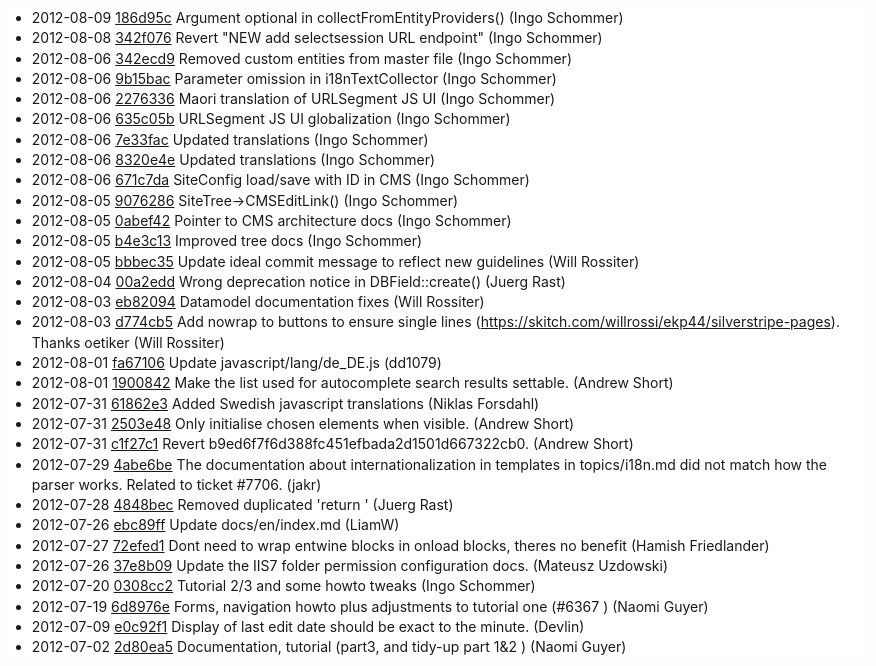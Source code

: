  * 2012-08-09 [186d95c](https://github.com/silverstripe/sapphire/commit/186d95c) Argument optional in collectFromEntityProviders() (Ingo Schommer)
 * 2012-08-08 [342f076](https://github.com/silverstripe/sapphire/commit/342f076) Revert "NEW add selectsession URL endpoint" (Ingo Schommer)
 * 2012-08-06 [342ecd9](https://github.com/silverstripe/silverstripe-cms/commit/342ecd9) Removed custom entities from master file (Ingo Schommer)
 * 2012-08-06 [9b15bac](https://github.com/silverstripe/sapphire/commit/9b15bac) Parameter omission in i18nTextCollector (Ingo Schommer)
 * 2012-08-06 [2276336](https://github.com/silverstripe/silverstripe-cms/commit/2276336) Maori translation of URLSegment JS UI (Ingo Schommer)
 * 2012-08-06 [635c05b](https://github.com/silverstripe/silverstripe-cms/commit/635c05b) URLSegment JS UI globalization (Ingo Schommer)
 * 2012-08-06 [7e33fac](https://github.com/silverstripe/silverstripe-cms/commit/7e33fac) Updated translations (Ingo Schommer)
 * 2012-08-06 [8320e4e](https://github.com/silverstripe/sapphire/commit/8320e4e) Updated translations (Ingo Schommer)
 * 2012-08-06 [671c7da](https://github.com/silverstripe/silverstripe-cms/commit/671c7da) SiteConfig load/save with ID in CMS (Ingo Schommer)
 * 2012-08-05 [9076286](https://github.com/silverstripe/silverstripe-cms/commit/9076286) SiteTree-&gt;CMSEditLink() (Ingo Schommer)
 * 2012-08-05 [0abef42](https://github.com/silverstripe/sapphire/commit/0abef42) Pointer to CMS architecture docs (Ingo Schommer)
 * 2012-08-05 [b4e3c13](https://github.com/silverstripe/sapphire/commit/b4e3c13) Improved tree docs (Ingo Schommer)
 * 2012-08-05 [bbbec35](https://github.com/silverstripe/sapphire/commit/bbbec35) Update ideal commit message to reflect new guidelines (Will Rossiter)
 * 2012-08-04 [00a2edd](https://github.com/silverstripe/sapphire/commit/00a2edd) Wrong deprecation notice in DBField::create() (Juerg Rast)
 * 2012-08-03 [eb82094](https://github.com/silverstripe/sapphire/commit/eb82094) Datamodel documentation fixes (Will Rossiter)
 * 2012-08-03 [d774cb5](https://github.com/silverstripe/sapphire/commit/d774cb5) Add nowrap to buttons to ensure single lines (https://skitch.com/willrossi/ekp44/silverstripe-pages). Thanks oetiker (Will Rossiter)
 * 2012-08-01 [fa67106](https://github.com/silverstripe/sapphire/commit/fa67106) Update javascript/lang/de_DE.js (dd1079)
 * 2012-08-01 [1900842](https://github.com/silverstripe/sapphire/commit/1900842) Make the list used for autocomplete search results settable. (Andrew Short)
 * 2012-07-31 [61862e3](https://github.com/silverstripe/silverstripe-cms/commit/61862e3) Added Swedish javascript translations (Niklas Forsdahl)
 * 2012-07-31 [2503e48](https://github.com/silverstripe/sapphire/commit/2503e48) Only initialise chosen elements when visible. (Andrew Short)
 * 2012-07-31 [c1f27c1](https://github.com/silverstripe/sapphire/commit/c1f27c1) Revert b9ed6f7f6d388fc451efbada2d1501d667322cb0. (Andrew Short)
 * 2012-07-29 [4abe6be](https://github.com/silverstripe/sapphire/commit/4abe6be) The documentation about internationalization in templates in topics/i18n.md did not match how the parser works. Related to ticket #7706. (jakr)
 * 2012-07-28 [4848bec](https://github.com/silverstripe/sapphire/commit/4848bec) Removed duplicated 'return ' (Juerg Rast)
 * 2012-07-26 [ebc89ff](https://github.com/silverstripe/sapphire/commit/ebc89ff) Update docs/en/index.md (LiamW)
 * 2012-07-27 [72efed1](https://github.com/silverstripe/sapphire/commit/72efed1) Dont need to wrap entwine blocks in onload blocks, theres no benefit (Hamish Friedlander)
 * 2012-07-26 [37e8b09](https://github.com/silverstripe/sapphire/commit/37e8b09) Update the IIS7 folder permission configuration docs. (Mateusz Uzdowski)
 * 2012-07-20 [0308cc2](https://github.com/silverstripe/sapphire/commit/0308cc2) Tutorial 2/3 and some howto tweaks (Ingo Schommer)
 * 2012-07-19 [6d8976e](https://github.com/silverstripe/sapphire/commit/6d8976e) Forms, navigation howto plus adjustments to tutorial one (#6367 ) (Naomi Guyer)
 * 2012-07-09 [e0c92f1](https://github.com/silverstripe/silverstripe-cms/commit/e0c92f1) Display of last edit date should be exact to the minute. (Devlin)
 * 2012-07-02 [2d80ea5](https://github.com/silverstripe/sapphire/commit/2d80ea5) Documentation, tutorial (part3, and tidy-up part 1&2 ) (Naomi Guyer)


